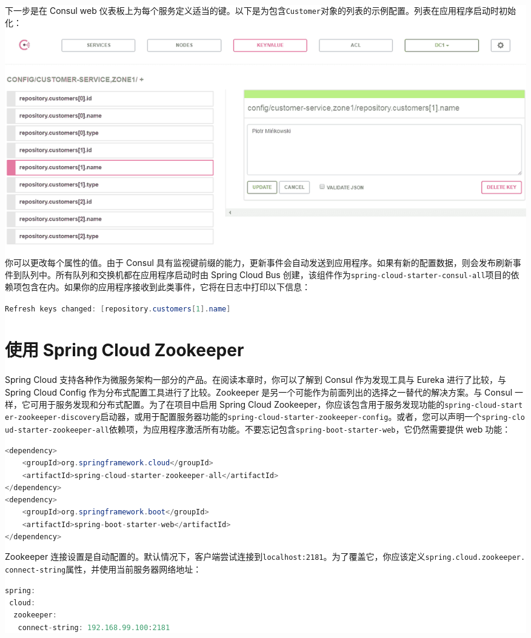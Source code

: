 下一步是在 Consul web 仪表板上为每个服务定义适当的键。以下是为包含`Customer`对象的列表的示例配置。列表在应用程序启动时初始化：

![](img/bffd5327-fdb1-4ea1-9e4f-8dd99169c30a.png)

你可以更改每个属性的值。由于 Consul 具有监视键前缀的能力，更新事件会自动发送到应用程序。如果有新的配置数据，则会发布刷新事件到队列中。所有队列和交换机都在应用程序启动时由 Spring Cloud Bus 创建，该组件作为`spring-cloud-starter-consul-all`项目的依赖项包含在内。如果你的应用程序接收到此类事件，它将在日志中打印以下信息：

```java
Refresh keys changed: [repository.customers[1].name]
```

# 使用 Spring Cloud Zookeeper

Spring Cloud 支持各种作为微服务架构一部分的产品。在阅读本章时，你可以了解到 Consul 作为发现工具与 Eureka 进行了比较，与 Spring Cloud Config 作为分布式配置工具进行了比较。Zookeeper 是另一个可能作为前面列出的选择之一替代的解决方案。与 Consul 一样，它可用于服务发现和分布式配置。为了在项目中启用 Spring Cloud Zookeeper，你应该包含用于服务发现功能的`spring-cloud-starter-zookeeper-discovery`启动器，或用于配置服务器功能的`spring-cloud-starter-zookeeper-config`。或者，您可以声明一个`spring-cloud-starter-zookeeper-all`依赖项，为应用程序激活所有功能。不要忘记包含`spring-boot-starter-web`，它仍然需要提供 web 功能：

```java
<dependency>
    <groupId>org.springframework.cloud</groupId>
    <artifactId>spring-cloud-starter-zookeeper-all</artifactId>
</dependency>
<dependency>
    <groupId>org.springframework.boot</groupId>
    <artifactId>spring-boot-starter-web</artifactId>
</dependency>
```

Zookeeper 连接设置是自动配置的。默认情况下，客户端尝试连接到`localhost:2181`。为了覆盖它，你应该定义`spring.cloud.zookeeper.connect-string`属性，并使用当前服务器网络地址：

```java
spring:
 cloud:
  zookeeper:
   connect-string: 192.168.99.100:2181
```
